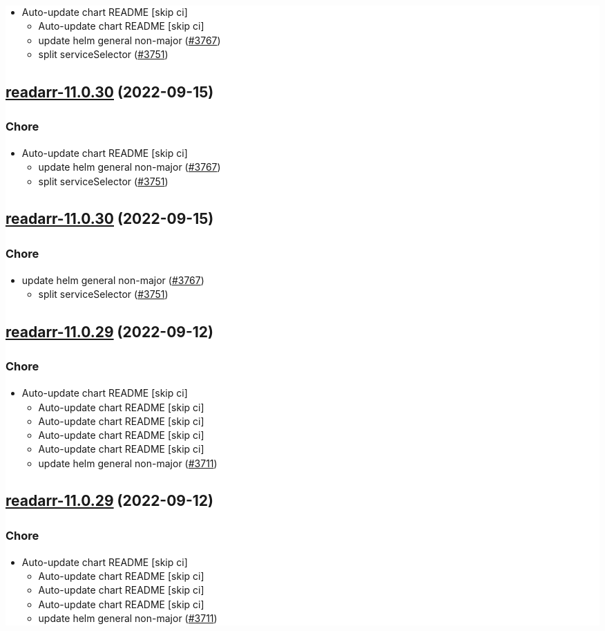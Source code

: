 - Auto-update chart README [skip ci]
  - Auto-update chart README [skip ci]
  - update helm general non-major ([#3767](https://github.com/truecharts/charts/issues/3767))
  - split serviceSelector ([#3751](https://github.com/truecharts/charts/issues/3751))




## [readarr-11.0.30](https://github.com/truecharts/charts/compare/readarr-11.0.29...readarr-11.0.30) (2022-09-15)

### Chore

- Auto-update chart README [skip ci]
  - update helm general non-major ([#3767](https://github.com/truecharts/charts/issues/3767))
  - split serviceSelector ([#3751](https://github.com/truecharts/charts/issues/3751))




## [readarr-11.0.30](https://github.com/truecharts/charts/compare/readarr-11.0.29...readarr-11.0.30) (2022-09-15)

### Chore

- update helm general non-major ([#3767](https://github.com/truecharts/charts/issues/3767))
  - split serviceSelector ([#3751](https://github.com/truecharts/charts/issues/3751))




## [readarr-11.0.29](https://github.com/truecharts/charts/compare/readarr-11.0.28...readarr-11.0.29) (2022-09-12)

### Chore

- Auto-update chart README [skip ci]
  - Auto-update chart README [skip ci]
  - Auto-update chart README [skip ci]
  - Auto-update chart README [skip ci]
  - Auto-update chart README [skip ci]
  - update helm general non-major ([#3711](https://github.com/truecharts/charts/issues/3711))




## [readarr-11.0.29](https://github.com/truecharts/charts/compare/readarr-11.0.28...readarr-11.0.29) (2022-09-12)

### Chore

- Auto-update chart README [skip ci]
  - Auto-update chart README [skip ci]
  - Auto-update chart README [skip ci]
  - Auto-update chart README [skip ci]
  - update helm general non-major ([#3711](https://github.com/truecharts/charts/issues/3711))

